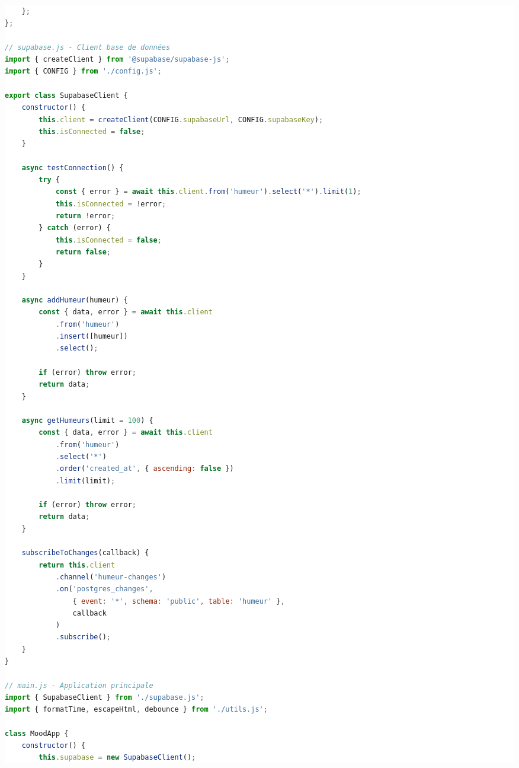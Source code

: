 ```javascript
    };
};

// supabase.js - Client base de données
import { createClient } from '@supabase/supabase-js';
import { CONFIG } from './config.js';

export class SupabaseClient {
    constructor() {
        this.client = createClient(CONFIG.supabaseUrl, CONFIG.supabaseKey);
        this.isConnected = false;
    }
    
    async testConnection() {
        try {
            const { error } = await this.client.from('humeur').select('*').limit(1);
            this.isConnected = !error;
            return !error;
        } catch (error) {
            this.isConnected = false;
            return false;
        }
    }
    
    async addHumeur(humeur) {
        const { data, error } = await this.client
            .from('humeur')
            .insert([humeur])
            .select();
            
        if (error) throw error;
        return data;
    }
    
    async getHumeurs(limit = 100) {
        const { data, error } = await this.client
            .from('humeur')
            .select('*')
            .order('created_at', { ascending: false })
            .limit(limit);
            
        if (error) throw error;
        return data;
    }
    
    subscribeToChanges(callback) {
        return this.client
            .channel('humeur-changes')
            .on('postgres_changes', 
                { event: '*', schema: 'public', table: 'humeur' }, 
                callback
            )
            .subscribe();
    }
}

// main.js - Application principale
import { SupabaseClient } from './supabase.js';
import { formatTime, escapeHtml, debounce } from './utils.js';

class MoodApp {
    constructor() {
        this.supabase = new SupabaseClient();
```